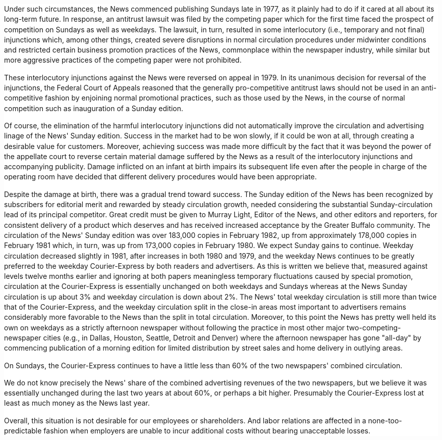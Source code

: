 Under such circumstances, the News commenced publishing Sundays late in 1977, as it plainly had to do if it cared at all about its long-term future. In response, an antitrust lawsuit was filed by the competing paper which for the first time faced the prospect of competition on Sundays as well as weekdays. The lawsuit, in turn, resulted in some interlocutory (i.e., temporary and not final) injunctions which, among other things, created severe disruptions in normal circulation procedures under midwinter conditions and restricted certain business promotion practices of the News, commonplace within the newspaper industry, while similar but more aggressive practices of the competing paper were not prohibited.

These interlocutory injunctions against the News were reversed on appeal in 1979. In its unanimous decision for reversal of the injunctions, the Federal Court of Appeals reasoned that the generally pro-competitive antitrust laws should not be used in an anti-competitive fashion by enjoining normal promotional practices, such as those used by the News, in the course of normal competition such as inauguration of a Sunday edition.

Of course, the elimination of the harmful interlocutory injunctions did not automatically improve the circulation and advertising linage of the News' Sunday edition. Success in the market had to be won slowly, if it could be won at all, through creating a desirable value for customers. Moreover, achieving success was made more difficult by the fact that it was beyond the power of the appellate court to reverse certain material damage suffered by the News as a result of the interlocutory injunctions and accompanying publicity. Damage inflicted on an infant at birth impairs its subsequent life even after the people in charge of the operating room have decided that different delivery procedures would have been appropriate.

Despite the damage at birth, there was a gradual trend toward success. The Sunday edition of the News has been recognized by subscribers for editorial merit and rewarded by steady circulation growth, needed considering the substantial Sunday-circulation lead of its principal competitor. Great credit must be given to Murray Light, Editor of the News, and other editors and reporters, for consistent delivery of a product which deserves and has received increased acceptance by the Greater Buffalo community. The circulation of the News' Sunday edition was over 183,000 copies in February 1982, up from approximately 178,000 copies in February 1981 which, in turn, was up from 173,000 copies in February 1980. We expect Sunday gains to continue. Weekday circulation decreased slightly in 1981, after increases in both 1980 and 1979, and the weekday News continues to be greatly preferred to the weekday Courier-Express by both readers and advertisers. As this is written we believe that, measured against levels twelve months earlier and ignoring at both papers meaningless temporary fluctuations caused by special promotion, circulation at the Courier-Express is essentially unchanged on both weekdays and Sundays whereas at the News Sunday circulation is up about 3% and weekday circulation is down about 2%. The News' total weekday circulation is still more than twice that of the Courier-Express, and the weekday circulation split in the close-in areas most important to advertisers remains considerably more favorable to the News than the split in total circulation. Moreover, to this point the News has pretty well held its own on weekdays as a strictly afternoon newspaper without following the practice in most other major two-competing-newspaper cities (e.g., in Dallas, Houston, Seattle, Detroit and Denver) where the afternoon newspaper has gone "all-day" by commencing publication of a morning edition for limited distribution by street sales and home delivery in outlying areas.

On Sundays, the Courier-Express continues to have a little less than 60% of the two newspapers' combined circulation.

We do not know precisely the News' share of the combined advertising revenues of the two newspapers, but we believe it was essentially unchanged during the last two years at about 60%, or perhaps a bit higher. Presumably the Courier-Express lost at least as much money as the News last year.

Overall, this situation is not desirable for our employees or shareholders. And labor relations are affected in a none-too-predictable fashion when employers are unable to incur additional costs without bearing unacceptable losses.
